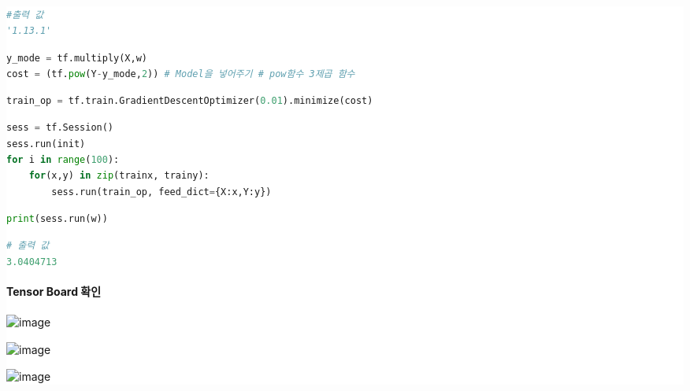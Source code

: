 ```python
#출력 값
'1.13.1'
```

```python
y_mode = tf.multiply(X,w)
cost = (tf.pow(Y-y_mode,2)) # Model을 넣어주기 # pow함수 3제곱 함수
```

```python
train_op = tf.train.GradientDescentOptimizer(0.01).minimize(cost)
```

```python
sess = tf.Session()
sess.run(init)
for i in range(100):
    for(x,y) in zip(trainx, trainy):
        sess.run(train_op, feed_dict={X:x,Y:y})
```

```python
print(sess.run(w))
```

```python
# 출력 값
3.0404713
```

#### Tensor Board 확인

![image](https://user-images.githubusercontent.com/46669551/55780076-0c7ae480-5ae2-11e9-9478-2ff386130139.png)

![image](https://user-images.githubusercontent.com/46669551/55780624-5adcb300-5ae3-11e9-96dd-b008503c3f93.png)

![image](https://user-images.githubusercontent.com/46669551/55780657-6d56ec80-5ae3-11e9-9086-5f4317ad3f51.png)